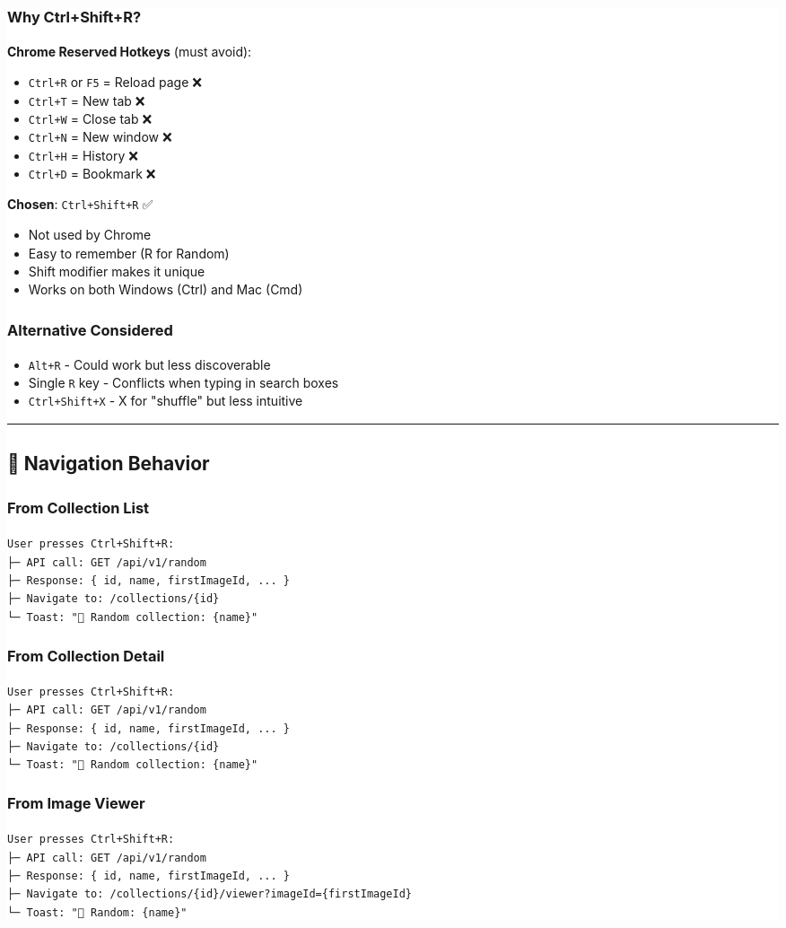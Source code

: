 ### Why Ctrl+Shift+R?

**Chrome Reserved Hotkeys** (must avoid):
- `Ctrl+R` or `F5` = Reload page ❌
- `Ctrl+T` = New tab ❌
- `Ctrl+W` = Close tab ❌
- `Ctrl+N` = New window ❌
- `Ctrl+H` = History ❌
- `Ctrl+D` = Bookmark ❌

**Chosen**: `Ctrl+Shift+R` ✅
- Not used by Chrome
- Easy to remember (R for Random)
- Shift modifier makes it unique
- Works on both Windows (Ctrl) and Mac (Cmd)

### Alternative Considered

- `Alt+R` - Could work but less discoverable
- Single `R` key - Conflicts when typing in search boxes
- `Ctrl+Shift+X` - X for "shuffle" but less intuitive

---

## 🔄 Navigation Behavior

### From Collection List

```
User presses Ctrl+Shift+R:
├─ API call: GET /api/v1/random
├─ Response: { id, name, firstImageId, ... }
├─ Navigate to: /collections/{id}
└─ Toast: "🎲 Random collection: {name}"
```

### From Collection Detail

```
User presses Ctrl+Shift+R:
├─ API call: GET /api/v1/random
├─ Response: { id, name, firstImageId, ... }
├─ Navigate to: /collections/{id}
└─ Toast: "🎲 Random collection: {name}"
```

### From Image Viewer

```
User presses Ctrl+Shift+R:
├─ API call: GET /api/v1/random
├─ Response: { id, name, firstImageId, ... }
├─ Navigate to: /collections/{id}/viewer?imageId={firstImageId}
└─ Toast: "🎲 Random: {name}"
```
